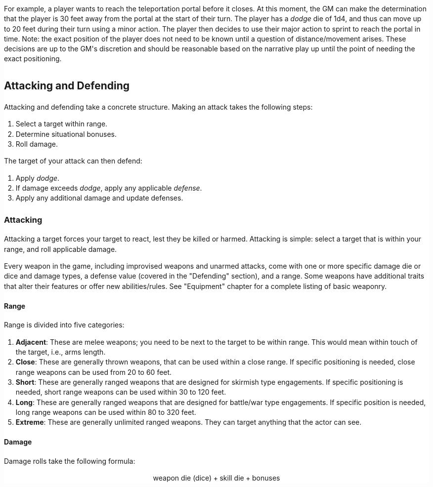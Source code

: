 For example, a player wants to reach the teleportation portal before it closes. At this moment, the GM can make the determination that the player is 30 feet away from the portal at the start of their turn. The player has a *dodge* die of 1d4, and thus can move up to 20 feet during their turn using a minor action. The player then decides to use their major action to sprint to reach the portal in time. Note: the exact position of the player does not need to be known until a question of distance/movement arises. These decisions are up to the GM's discretion and should be reasonable based on the narrative play up until the point of needing the exact positioning. 

## Attacking and Defending

Attacking and defending take a concrete structure. Making an attack takes the following steps:

1. Select a target within range.
2. Determine situational bonuses.
3. Roll damage.

The target of your attack can then defend:

1. Apply *dodge*.
2. If damage exceeds *dodge*, apply any applicable *defense*.
3. Apply any additional damage and update defenses.

### Attacking

Attacking a target forces your target to react, lest they be killed or harmed. Attacking is simple: select a target that is within your range, and roll applicable damage.

Every weapon in the game, including improvised weapons and unarmed attacks, come with one or more specific damage die or dice and damage types, a defense value (covered in the "Defending" section), and a range. Some weapons have additional traits that alter their features or offer new abilities/rules. See "Equipment" chapter for a complete listing of basic weaponry. 

#### Range

Range is divided into five categories:

1. **Adjacent**: These are melee weapons; you need to be next to the target to be within range. This would mean within touch of the target, i.e., arms length. 
2. **Close**: These are generally thrown weapons, that can be used within a close range. If specific positioning is needed, close range weapons can be used from 20 to 60 feet. 
3. **Short**: These are generally ranged weapons that are designed for skirmish type engagements. If specific positioning is needed, short range weapons can be used within 30 to 120 feet.
4. **Long**: These are generally ranged weapons that are designed for battle/war type engagements. If specific position is needed, long range weapons can be used within 80 to 320 feet.
5. **Extreme**: These are generally unlimited ranged weapons. They can target anything that the actor can see. 

#### Damage

Damage rolls take the following formula:

$$
\text{weapon die (dice)} + \text{skill die} + \text{bonuses} 
$$
